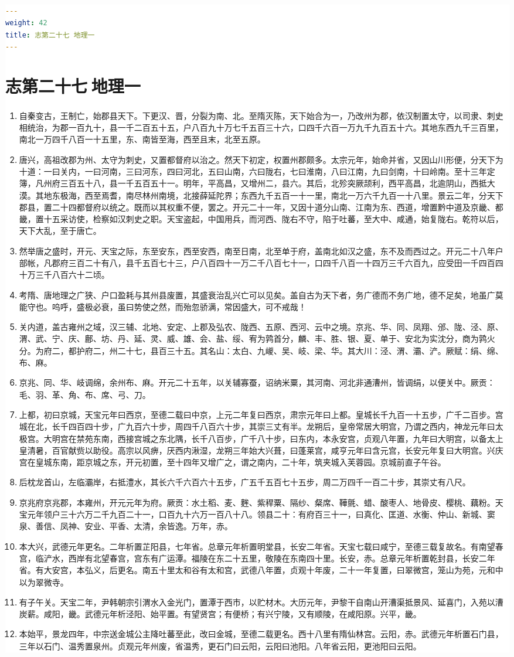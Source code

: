 ```yaml
---
weight: 42
title: 志第二十七 地理一
---
```


# 志第二十七 地理一

1. <span id="志第二十七_地理一-1"></span>
自秦变古，王制亡，始郡县天下。下更汉、晋，分裂为南、北。至隋灭陈，天下始合为一，乃改州为郡，依汉制置太守，以司隶、刺史相统治，为郡一百九十，县一千二百五十五，户八百九十万七千五百三十六，口四千六百一万九千九百五十六。其地东西九千三百里，南北一万四千八百一十五里，东、南皆至海，西至且末，北至五原。

2. <span id="志第二十七_地理一-2"></span>
唐兴，高祖改郡为州、太守为刺史，又置都督府以治之。然天下初定，权置州郡颇多。太宗元年，始命并省，又因山川形便，分天下为十道：一曰关内，一曰河南，三曰河东，四曰河北，五曰山南，六曰陇右，七曰淮南，八曰江南，九曰剑南，十曰岭南。至十三年定簿，凡州府三百五十八，县一千五百五十一。明年，平高昌，又增州二，县六。其后，北殄突厥颉利，西平高昌，北逾阴山，西抵大漠。其地东极海，西至焉耆，南尽林州南境，北接薛延陀界；东西九千五百一十一里，南北一万六千九百一十八里。景云二年，分天下郡县，置二十四都督府以统之。既而以其权重不便，罢之。开元二十一年，又因十道分山南、江南为东、西道，增置黔中道及京畿、都畿，置十五采访使，检察如汉刺史之职。天宝盗起，中国用兵，而河西、陇右不守，陷于吐蕃，至大中、咸通，始复陇右。乾符以后，天下大乱，至于唐亡。

3. <span id="志第二十七_地理一-3"></span>
然举唐之盛时，开元、天宝之际，东至安东，西至安西，南至日南，北至单于府，盖南北如汉之盛，东不及而西过之。开元二十八年户部帐，凡郡府三百二十有八，县千五百七十三，户八百四十一万二千八百七十一，口四千八百一十四万三千六百九，应受田一千四百四十万三千八百六十二顷。

4. <span id="志第二十七_地理一-4"></span>
考隋、唐地理之广狭、户口盈耗与其州县废置，其盛衰治乱兴亡可以见矣。盖自古为天下者，务广德而不务广地，德不足矣，地虽广莫能守也。呜呼，盛极必衰，虽曰势使之然，而殆忽骄满，常因盛大，可不戒哉！

5. <span id="志第二十七_地理一-5"></span>
关内道，盖古雍州之域，汉三辅、北地、安定、上郡及弘农、陇西、五原、西河、云中之境。京兆、华、同、凤翔、邠、陇、泾、原、渭、武、宁、庆、鄜、坊、丹、延、灵、威、雄、会、盐、绥、宥为鹑首分，麟、丰、胜、银、夏、单于、安北为实沈分，商为鹑火分。为府二，都护府二，州二十七，县百三十五。其名山：太白、九嵕、吴、岐、梁、华。其大川：泾、渭、灞、浐。厥赋：绢、绵、布、麻。

6. <span id="志第二十七_地理一-6"></span>
京兆、同、华、岐调绵，余州布、麻。开元二十五年，以关辅寡蚕，诏纳米粟，其河南、河北非通漕州，皆调绢，以便关中。厥贡：毛、羽、革、角、布、席、弓、刀。

7. <span id="志第二十七_地理一-7"></span>
上都，初曰京城，天宝元年曰西京，至德二载曰中京，上元二年复曰西京，肃宗元年曰上都。皇城长千九百一十五步，广千二百步。宫城在北，长千四百四十步，广九百六十步，周四千八百六十步，其崇三丈有半。龙朔后，皇帝常居大明宫，乃谓之西内，神龙元年曰太极宫。大明宫在禁苑东南，西接宫城之东北隅，长千八百步，广千八十步，曰东内，本永安宫，贞观八年置，九年曰大明宫，以备太上皇清暑，百官献赀以助役。高宗以风痹，厌西内湫湿，龙朔三年始大兴葺，曰蓬莱宫，咸亨元年曰含元宫，长安元年复曰大明宫。兴庆宫在皇城东南，距京城之东，开元初置，至十四年又增广之，谓之南内，二十年，筑夹城入芙蓉园。京城前直子午谷。

8. <span id="志第二十七_地理一-8"></span>
后枕龙首山，左临灞岸，右抵澧水，其长六千六百六十五步，广五千五百七十五步，周二万四千一百二十步，其崇丈有八尺。

9. <span id="志第二十七_地理一-9"></span>
京兆府京兆郡，本雍州，开元元年为府。厥贡：水土稻、麦、麰、紫稈粟、隔纱、粲席、鞾氈、蜡、酸枣人、地骨皮、樱桃、藕粉。天宝元年领户三十六万二千九百二十一，口百九十六万一百八十八。领县二十：有府百三十一，曰真化、匡道、水衡、仲山、新城、窦泉、善信、凤神、安业、平香、太清，余皆逸。万年，赤。

10. <span id="志第二十七_地理一-10"></span>
本大兴，武德元年更名。二年析置芷阳县，七年省。总章元年析置明堂县，长安二年省。天宝七载曰咸宁，至德三载复故名。有南望春宫，临浐水，西岸有北望春宫，宫东有广运潭。福陵在东二十五里，敬陵在东南四十里。长安，赤。总章元年析置乾封县，长安二年省。有大安宫，本弘义，后更名。南五十里太和谷有太和宫，武德八年置，贞观十年废，二十一年复置，曰翠微宫，笼山为苑，元和中以为翠微寺。

11. <span id="志第二十七_地理一-11"></span>
有子午关。天宝二年，尹韩朝宗引渭水入金光门，置潭于西市，以贮材木。大历元年，尹黎干自南山开漕渠抵景风、延喜门，入苑以漕炭薪。咸阳，畿。武德元年析泾阳、始平置。有望贤宫；有便桥；有兴宁陵，又有顺陵，在咸阳原。兴平，畿。

12. <span id="志第二十七_地理一-12"></span>
本始平，景龙四年，中宗送金城公主降吐蕃至此，改曰金城，至德二载更名。西十八里有隋仙林宫。云阳，赤。武德元年析置石门县，三年以石门、温秀置泉州。贞观元年州废，省温秀，更石门曰云阳，云阳曰池阳。八年省云阳，更池阳曰云阳。
